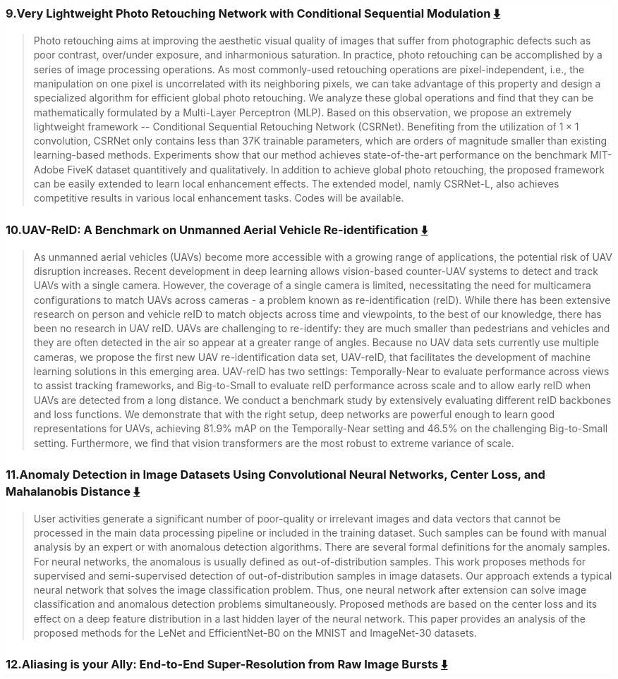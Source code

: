 ### 9.Very Lightweight Photo Retouching Network with Conditional Sequential Modulation  [ :arrow_down: ](https://arxiv.org/pdf/2104.06279.pdf)
>  Photo retouching aims at improving the aesthetic visual quality of images that suffer from photographic defects such as poor contrast, over/under exposure, and inharmonious saturation. In practice, photo retouching can be accomplished by a series of image processing operations. As most commonly-used retouching operations are pixel-independent, i.e., the manipulation on one pixel is uncorrelated with its neighboring pixels, we can take advantage of this property and design a specialized algorithm for efficient global photo retouching. We analyze these global operations and find that they can be mathematically formulated by a Multi-Layer Perceptron (MLP). Based on this observation, we propose an extremely lightweight framework -- Conditional Sequential Retouching Network (CSRNet). Benefiting from the utilization of $1\times1$ convolution, CSRNet only contains less than 37K trainable parameters, which are orders of magnitude smaller than existing learning-based methods. Experiments show that our method achieves state-of-the-art performance on the benchmark MIT-Adobe FiveK dataset quantitively and qualitatively. In addition to achieve global photo retouching, the proposed framework can be easily extended to learn local enhancement effects. The extended model, namly CSRNet-L, also achieves competitive results in various local enhancement tasks. Codes will be available.      
### 10.UAV-ReID: A Benchmark on Unmanned Aerial Vehicle Re-identification  [ :arrow_down: ](https://arxiv.org/pdf/2104.06219.pdf)
>  As unmanned aerial vehicles (UAVs) become more accessible with a growing range of applications, the potential risk of UAV disruption increases. Recent development in deep learning allows vision-based counter-UAV systems to detect and track UAVs with a single camera. However, the coverage of a single camera is limited, necessitating the need for multicamera configurations to match UAVs across cameras - a problem known as re-identification (reID). While there has been extensive research on person and vehicle reID to match objects across time and viewpoints, to the best of our knowledge, there has been no research in UAV reID. UAVs are challenging to re-identify: they are much smaller than pedestrians and vehicles and they are often detected in the air so appear at a greater range of angles. Because no UAV data sets currently use multiple cameras, we propose the first new UAV re-identification data set, UAV-reID, that facilitates the development of machine learning solutions in this emerging area. UAV-reID has two settings: Temporally-Near to evaluate performance across views to assist tracking frameworks, and Big-to-Small to evaluate reID performance across scale and to allow early reID when UAVs are detected from a long distance. We conduct a benchmark study by extensively evaluating different reID backbones and loss functions. We demonstrate that with the right setup, deep networks are powerful enough to learn good representations for UAVs, achieving 81.9% mAP on the Temporally-Near setting and 46.5% on the challenging Big-to-Small setting. Furthermore, we find that vision transformers are the most robust to extreme variance of scale.      
### 11.Anomaly Detection in Image Datasets Using Convolutional Neural Networks, Center Loss, and Mahalanobis Distance  [ :arrow_down: ](https://arxiv.org/pdf/2104.06193.pdf)
>  User activities generate a significant number of poor-quality or irrelevant images and data vectors that cannot be processed in the main data processing pipeline or included in the training dataset. Such samples can be found with manual analysis by an expert or with anomalous detection algorithms. There are several formal definitions for the anomaly samples. For neural networks, the anomalous is usually defined as out-of-distribution samples. This work proposes methods for supervised and semi-supervised detection of out-of-distribution samples in image datasets. Our approach extends a typical neural network that solves the image classification problem. Thus, one neural network after extension can solve image classification and anomalous detection problems simultaneously. Proposed methods are based on the center loss and its effect on a deep feature distribution in a last hidden layer of the neural network. This paper provides an analysis of the proposed methods for the LeNet and EfficientNet-B0 on the MNIST and ImageNet-30 datasets.      
### 12.Aliasing is your Ally: End-to-End Super-Resolution from Raw Image Bursts  [ :arrow_down: ](https://arxiv.org/pdf/2104.06191.pdf)